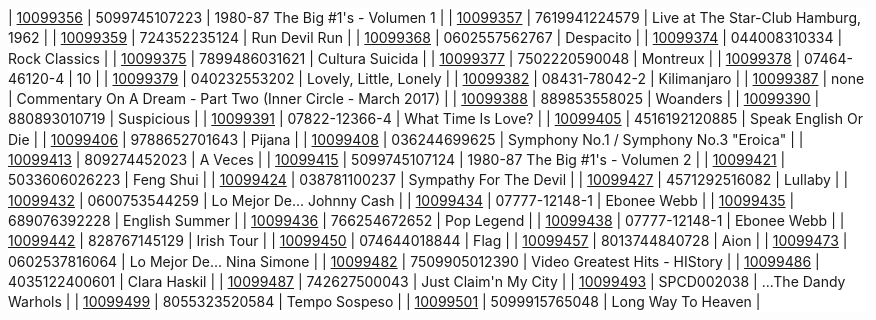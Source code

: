 | [10099356](https://www.discogs.com/release/10099356) | 5099745107223 | 1980-87 The Big #1's - Volumen 1 |
| [10099357](https://www.discogs.com/release/10099357) | 7619941224579 | Live at The Star-Club Hamburg, 1962 |
| [10099359](https://www.discogs.com/release/10099359) | 724352235124 | Run Devil Run |
| [10099368](https://www.discogs.com/release/10099368) | 0602557562767 | Despacito |
| [10099374](https://www.discogs.com/release/10099374) | 044008310334 | Rock Classics |
| [10099375](https://www.discogs.com/release/10099375) | 7899486031621 | Cultura Suicida |
| [10099377](https://www.discogs.com/release/10099377) | 7502220590048 | Montreux |
| [10099378](https://www.discogs.com/release/10099378) | 07464-46120-4 | 10 |
| [10099379](https://www.discogs.com/release/10099379) | 040232553202 | Lovely, Little, Lonely |
| [10099382](https://www.discogs.com/release/10099382) | 08431-78042-2 | Kilimanjaro |
| [10099387](https://www.discogs.com/release/10099387) | none | Commentary On A Dream - Part Two (Inner Circle - March 2017) |
| [10099388](https://www.discogs.com/release/10099388) | 889853558025 | Woanders |
| [10099390](https://www.discogs.com/release/10099390) | 880893010719 | Suspicious |
| [10099391](https://www.discogs.com/release/10099391) | 07822-12366-4 | What Time Is Love? |
| [10099405](https://www.discogs.com/release/10099405) | 4516192120885 | Speak English Or Die |
| [10099406](https://www.discogs.com/release/10099406) | 9788652701643 | Pijana |
| [10099408](https://www.discogs.com/release/10099408) | 036244699625 | Symphony No.1 / Symphony No.3 "Eroica" |
| [10099413](https://www.discogs.com/release/10099413) | 809274452023 | A Veces |
| [10099415](https://www.discogs.com/release/10099415) | 5099745107124 | 1980-87 The Big #1's - Volumen 2 |
| [10099421](https://www.discogs.com/release/10099421) | 5033606026223 | Feng Shui |
| [10099424](https://www.discogs.com/release/10099424) | 038781100237 | Sympathy For The Devil |
| [10099427](https://www.discogs.com/release/10099427) | 4571292516082 | Lullaby |
| [10099432](https://www.discogs.com/release/10099432) | 0600753544259 | Lo Mejor De... Johnny Cash |
| [10099434](https://www.discogs.com/release/10099434) | 07777-12148-1 | Ebonee Webb |
| [10099435](https://www.discogs.com/release/10099435) | 689076392228 | English Summer |
| [10099436](https://www.discogs.com/release/10099436) | 766254672652 | Pop Legend |
| [10099438](https://www.discogs.com/release/10099438) | 07777-12148-1 | Ebonee Webb |
| [10099442](https://www.discogs.com/release/10099442) | 828767145129 | Irish Tour |
| [10099450](https://www.discogs.com/release/10099450) | 074644018844 | Flag |
| [10099457](https://www.discogs.com/release/10099457) | 8013744840728 | Aion |
| [10099473](https://www.discogs.com/release/10099473) | 0602537816064 | Lo Mejor De... Nina Simone |
| [10099482](https://www.discogs.com/release/10099482) | 7509905012390 | Video Greatest Hits - HIStory |
| [10099486](https://www.discogs.com/release/10099486) | 4035122400601 | Clara Haskil |
| [10099487](https://www.discogs.com/release/10099487) | 742627500043 | Just Claim'n My City |
| [10099493](https://www.discogs.com/release/10099493) | SPCD002038 | ...The Dandy Warhols |
| [10099499](https://www.discogs.com/release/10099499) | 8055323520584 | Tempo Sospeso |
| [10099501](https://www.discogs.com/release/10099501) | 5099915765048 | Long Way To Heaven |